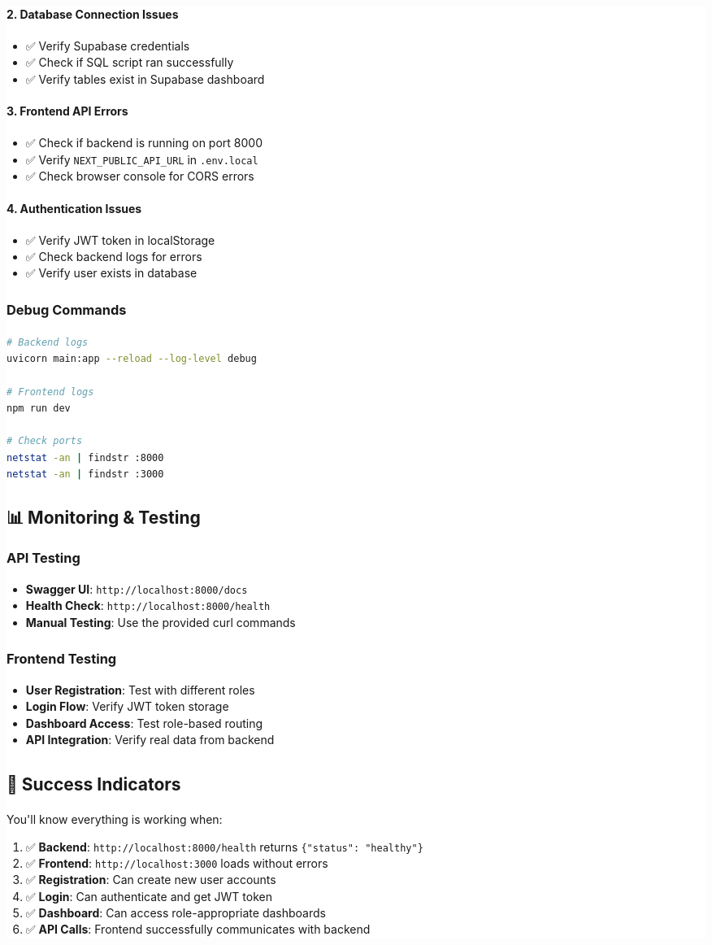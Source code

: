#### **2. Database Connection Issues**
- ✅ Verify Supabase credentials
- ✅ Check if SQL script ran successfully
- ✅ Verify tables exist in Supabase dashboard

#### **3. Frontend API Errors**
- ✅ Check if backend is running on port 8000
- ✅ Verify `NEXT_PUBLIC_API_URL` in `.env.local`
- ✅ Check browser console for CORS errors

#### **4. Authentication Issues**
- ✅ Verify JWT token in localStorage
- ✅ Check backend logs for errors
- ✅ Verify user exists in database

### **Debug Commands**
```bash
# Backend logs
uvicorn main:app --reload --log-level debug

# Frontend logs
npm run dev

# Check ports
netstat -an | findstr :8000
netstat -an | findstr :3000
```

## 📊 **Monitoring & Testing**

### **API Testing**
- **Swagger UI**: `http://localhost:8000/docs`
- **Health Check**: `http://localhost:8000/health`
- **Manual Testing**: Use the provided curl commands

### **Frontend Testing**
- **User Registration**: Test with different roles
- **Login Flow**: Verify JWT token storage
- **Dashboard Access**: Test role-based routing
- **API Integration**: Verify real data from backend

## 🎉 **Success Indicators**

You'll know everything is working when:

1. ✅ **Backend**: `http://localhost:8000/health` returns `{"status": "healthy"}`
2. ✅ **Frontend**: `http://localhost:3000` loads without errors
3. ✅ **Registration**: Can create new user accounts
4. ✅ **Login**: Can authenticate and get JWT token
5. ✅ **Dashboard**: Can access role-appropriate dashboards
6. ✅ **API Calls**: Frontend successfully communicates with backend
